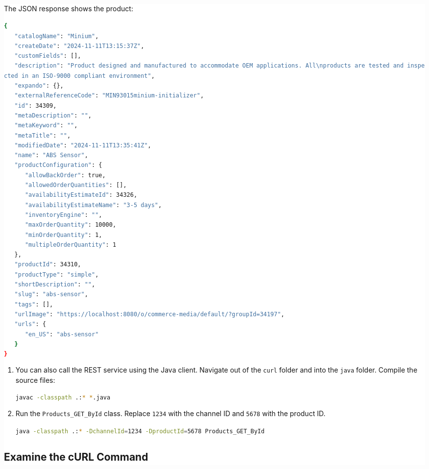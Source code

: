    The JSON response shows the product:

   ```bash
   {
      "catalogName": "Minium",
      "createDate": "2024-11-11T13:15:37Z",
      "customFields": [],
      "description": "Product designed and manufactured to accommodate OEM applications. All\nproducts are tested and inspected in an ISO-9000 compliant environment",
      "expando": {},
      "externalReferenceCode": "MIN93015minium-initializer",
      "id": 34309,
      "metaDescription": "",
      "metaKeyword": "",
      "metaTitle": "",
      "modifiedDate": "2024-11-11T13:35:41Z",
      "name": "ABS Sensor",
      "productConfiguration": {
         "allowBackOrder": true,
         "allowedOrderQuantities": [],
         "availabilityEstimateId": 34326,
         "availabilityEstimateName": "3-5 days",
         "inventoryEngine": "",
         "maxOrderQuantity": 10000,
         "minOrderQuantity": 1,
         "multipleOrderQuantity": 1
      },
      "productId": 34310,
      "productType": "simple",
      "shortDescription": "",
      "slug": "abs-sensor",
      "tags": [],
      "urlImage": "https://localhost:8080/o/commerce-media/default/?groupId=34197",
      "urls": {
         "en_US": "abs-sensor"
      }
   }
   ```

1. You can also call the REST service using the Java client. Navigate out of the `curl` folder and into the `java` folder. Compile the source files:

   ```bash
   javac -classpath .:* *.java
   ```

1. Run the `Products_GET_ById` class. Replace `1234` with the channel ID and `5678` with the product ID.

   ```bash
   java -classpath .:* -DchannelId=1234 -DproductId=5678 Products_GET_ById
   ```

## Examine the cURL Command
